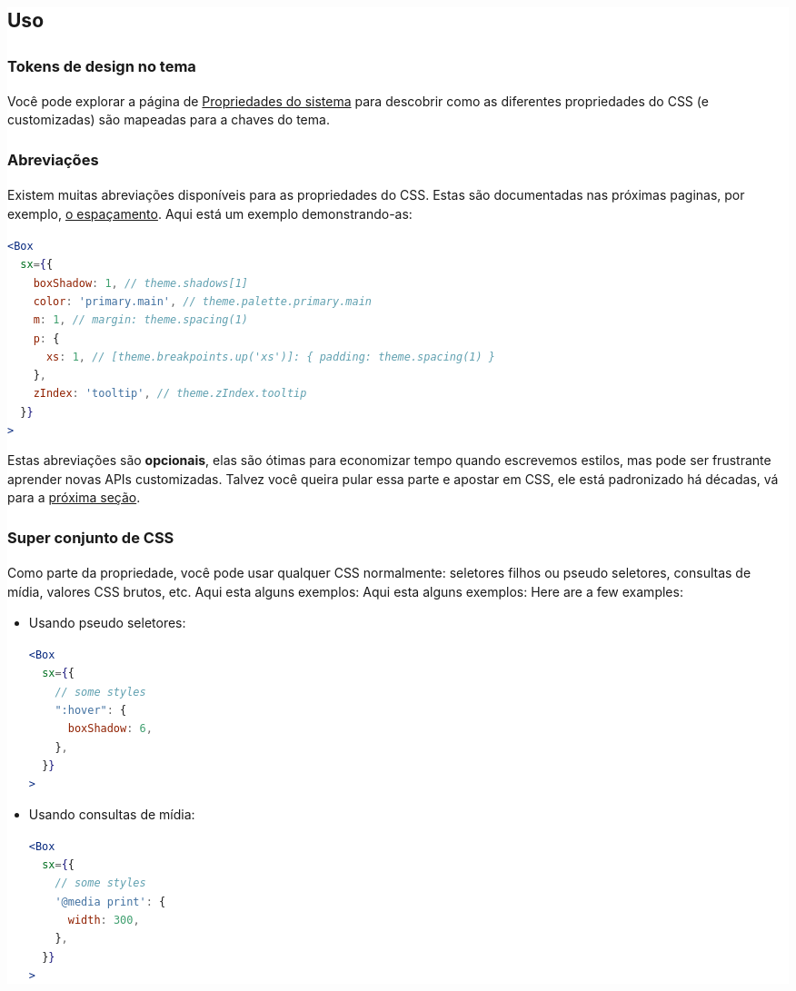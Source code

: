 ## Uso

### Tokens de design no tema

Você pode explorar a página de [Propriedades do sistema](/system/properties/) para descobrir como as diferentes propriedades do CSS (e customizadas) são mapeadas para a chaves do tema.

### Abreviações

Existem muitas abreviações disponíveis para as propriedades do CSS. Estas são documentadas nas próximas paginas, por exemplo, [o espaçamento](/system/spacing/). Aqui está um exemplo demonstrando-as:

```jsx
<Box
  sx={{
    boxShadow: 1, // theme.shadows[1]
    color: 'primary.main', // theme.palette.primary.main
    m: 1, // margin: theme.spacing(1)
    p: {
      xs: 1, // [theme.breakpoints.up('xs')]: { padding: theme.spacing(1) }
    },
    zIndex: 'tooltip', // theme.zIndex.tooltip
  }}
>
```

Estas abreviações são **opcionais**, elas são ótimas para economizar tempo quando escrevemos estilos, mas pode ser frustrante aprender novas APIs customizadas. Talvez você queira pular essa parte e apostar em CSS, ele está padronizado há décadas, vá para a [próxima seção](#superset-of-css).

### Super conjunto de CSS

Como parte da propriedade, você pode usar qualquer CSS normalmente: seletores filhos ou pseudo seletores, consultas de mídia, valores CSS brutos, etc. Aqui esta alguns exemplos: Aqui esta alguns exemplos: Here are a few examples:

- Usando pseudo seletores:

  ```jsx
  <Box
    sx={{
      // some styles
      ":hover": {
        boxShadow: 6,
      },
    }}
  >
  ```

- Usando consultas de mídia:

  ```jsx
  <Box
    sx={{
      // some styles
      '@media print': {
        width: 300,
      },
    }}
  >
  ```
